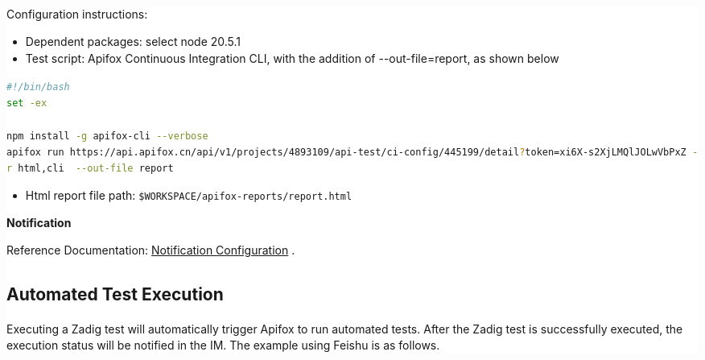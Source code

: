 
Configuration instructions:
- Dependent packages: select node 20.5.1
- Test script: Apifox Continuous Integration CLI, with the addition of --out-file=report, as shown below
```bash
#!/bin/bash
set -ex

npm install -g apifox-cli --verbose
apifox run https://api.apifox.cn/api/v1/projects/4893109/api-test/ci-config/445199/detail?token=xi6X-s2XjLMQlJOLwVbPxZ -r html,cli  --out-file report
```

- Html report file path: `$WORKSPACE/apifox-reports/report.html`

**Notification**

Reference Documentation: [Notification Configuration](/en/Zadig%20v3.4/project/test/#%E9%80%9A%E7%9F%A5%E9%85%8D%E7%BD%AE) .

## Automated Test Execution

Executing a Zadig test will automatically trigger Apifox to run automated tests. After the Zadig test is successfully executed, the execution status will be notified in the IM. The example using Feishu is as follows.
